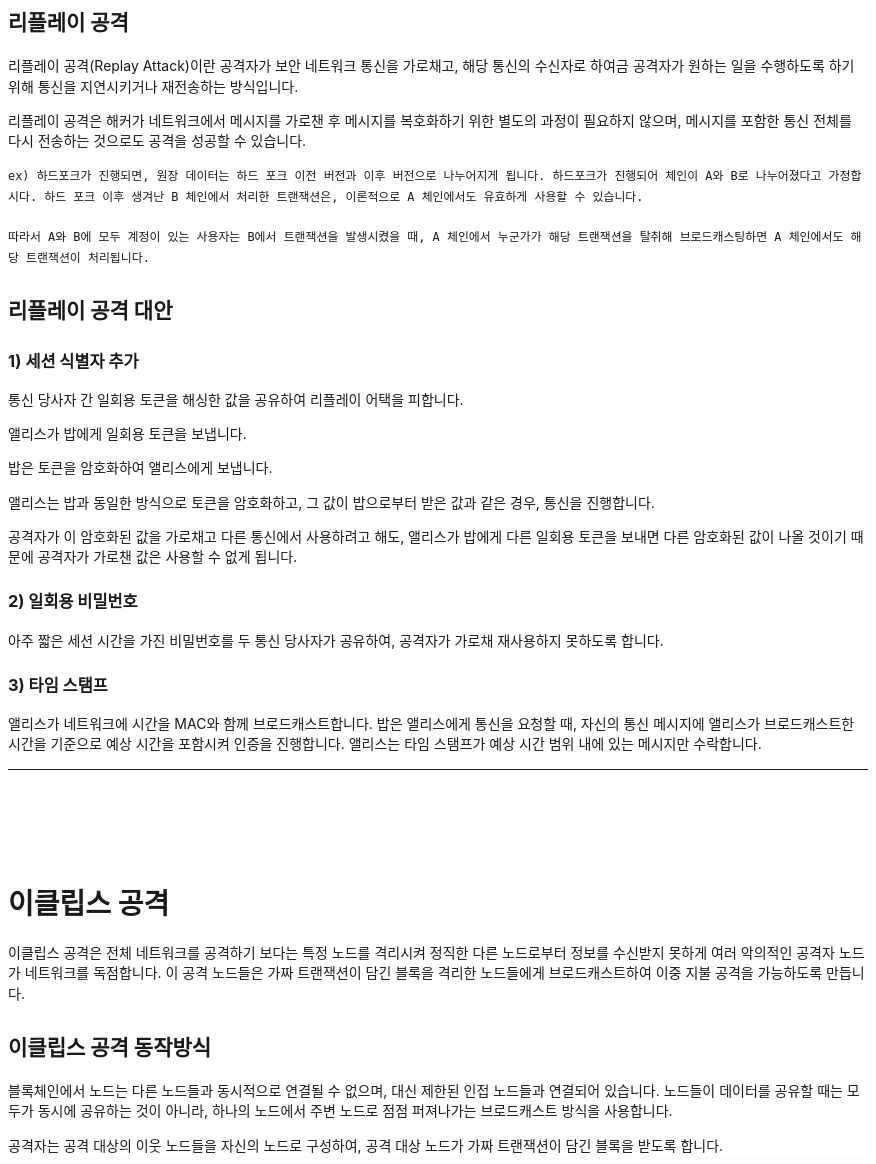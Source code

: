 ## 리플레이 공격

리플레이 공격(Replay Attack)이란 공격자가 보안 네트워크 통신을 가로채고, 해당 통신의 수신자로 하여금 공격자가 원하는 일을 수행하도록 하기 위해 통신을 지연시키거나 재전송하는 방식입니다.

리플레이 공격은 해커가 네트워크에서 메시지를 가로챈 후 메시지를 복호화하기 위한 별도의 과정이 필요하지 않으며, 메시지를 포함한 통신 전체를 다시 전송하는 것으로도 공격을 성공할 수 있습니다.

    ex) 하드포크가 진행되면, 원장 데이터는 하드 포크 이전 버전과 이후 버전으로 나누어지게 됩니다. 하드포크가 진행되어 체인이 A와 B로 나누어졌다고 가정합시다. 하드 포크 이후 생겨난 B 체인에서 처리한 트랜잭션은, 이론적으로 A 체인에서도 유효하게 사용할 수 있습니다.

    따라서 A와 B에 모두 계정이 있는 사용자는 B에서 트랜잭션을 발생시켰을 때, A 체인에서 누군가가 해당 트랜잭션을 탈취해 브로드캐스팅하면 A 체인에서도 해당 트랜잭션이 처리됩니다.



## 리플레이 공격 대안
### 1) 세션 식별자 추가
통신 당사자 간 일회용 토큰을 해싱한 값을 공유하여 리플레이 어택을 피합니다.

앨리스가 밥에게 일회용 토큰을 보냅니다.

밥은 토큰을 암호화하여 앨리스에게 보냅니다.

앨리스는 밥과 동일한 방식으로 토큰을 암호화하고, 그 값이 밥으로부터 받은 값과 같은 경우, 통신을 진행합니다.

공격자가 이 암호화된 값을 가로채고 다른 통신에서 사용하려고 해도, 앨리스가 밥에게 다른 일회용 토큰을 보내면 다른 암호화된 값이 나올 것이기 때문에 공격자가 가로챈 값은 사용할 수 없게 됩니다.

### 2) 일회용 비밀번호
아주 짧은 세션 시간을 가진 비밀번호를 두 통신 당사자가 공유하여, 공격자가 가로채 재사용하지 못하도록 합니다.

### 3) 타임 스탬프
앨리스가 네트워크에 시간을 MAC와 함께 브로드캐스트합니다. 밥은 앨리스에게 통신을 요청할 때, 자신의 통신 메시지에 앨리스가 브로드캐스트한 시간을 기준으로 예상 시간을 포함시켜 인증을 진행합니다. 앨리스는 타임 스탬프가 예상 시간 범위 내에 있는 메시지만 수락합니다.

---
<br>
<br>
<br>

# 이클립스 공격
이클립스 공격은 전체 네트워크를 공격하기 보다는 특정 노드를 격리시켜 정직한 다른 노드로부터 정보를 수신받지 못하게 여러 악의적인 공격자 노드가 네트워크를 독점합니다. 이 공격 노드들은 가짜 트랜잭션이 담긴 블록을 격리한 노드들에게 브로드캐스트하여 이중 지불 공격을 가능하도록 만듭니다.


## 이클립스 공격 동작방식
블록체인에서 노드는 다른 노드들과 동시적으로 연결될 수 없으며, 대신 제한된 인접 노드들과 연결되어 있습니다. 노드들이 데이터를 공유할 때는 모두가 동시에 공유하는 것이 아니라, 하나의 노드에서 주변 노드로 점점 퍼져나가는 브로드캐스트 방식을 사용합니다.

공격자는 공격 대상의 이웃 노드들을 자신의 노드로 구성하여, 공격 대상 노드가 가짜 트랜잭션이 담긴 블록을 받도록 합니다.
